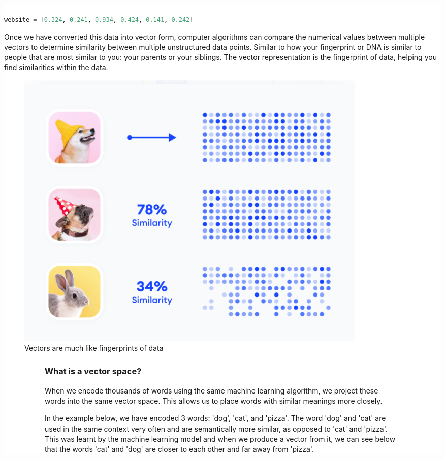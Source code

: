 
```python Example of a vector

website = [0.324, 0.241, 0.934, 0.424, 0.141, 0.242]
```
```python
```

Once we have converted this data into vector form, computer algorithms can compare the numerical values between multiple vectors to determine similarity between multiple unstructured data points. Similar to how your fingerprint or DNA is similar to people that are most similar to you: your parents or your siblings. The vector representation is the fingerprint of data, helping you find similarities within the data.

<figure>
<img src="https://github.com/RelevanceAI/RelevanceAI-readme-docs/blob/main/docs/GETTING_STARTED/New_to_vectors%3F/_assets/RelevanceAI_vector_similarity.png?raw=true" width="650" alt="Vectors are much like fingerprints of data" />
<figcaption>Vectors are much like fingerprints of data</figcaption>
<figure>

### What is a vector space?

When we encode thousands of words using the same machine learning algorithm, we project these words into the same vector space. This allows us to place words with similar meanings more closely.

In the example below, we have encoded 3 words: 'dog', 'cat', and 'pizza'. The word 'dog' and 'cat' are used in the same context very often and are semantically more similar, as opposed to 'cat' and 'pizza'. This was learnt by the machine learning model and when we produce a vector from it, we can see below that the words 'cat' and 'dog' are closer to each other and far away from 'pizza'.
